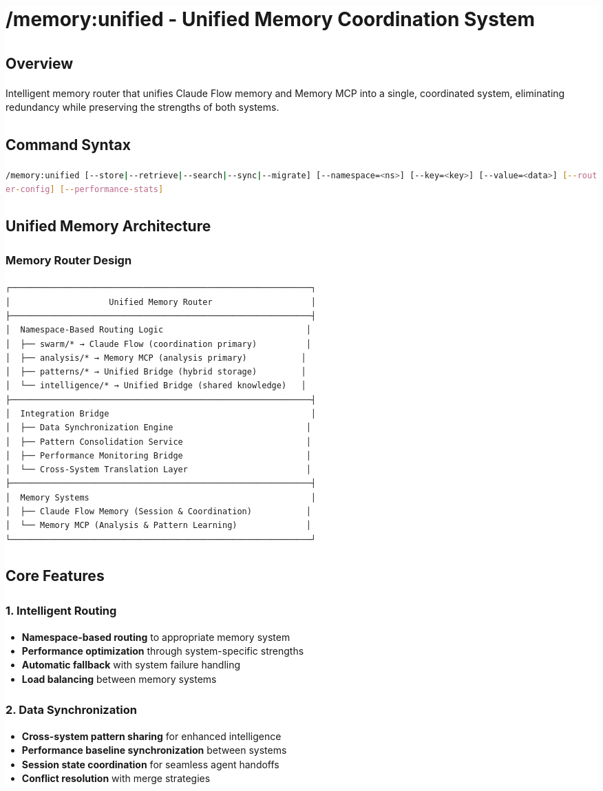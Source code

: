 # /memory:unified - Unified Memory Coordination System

## Overview
Intelligent memory router that unifies Claude Flow memory and Memory MCP into a single, coordinated system, eliminating redundancy while preserving the strengths of both systems.

## Command Syntax
```bash
/memory:unified [--store|--retrieve|--search|--sync|--migrate] [--namespace=<ns>] [--key=<key>] [--value=<data>] [--router-config] [--performance-stats]
```

## Unified Memory Architecture

### Memory Router Design
```
┌─────────────────────────────────────────────────────────────┐
│                    Unified Memory Router                    │
├─────────────────────────────────────────────────────────────┤
│  Namespace-Based Routing Logic                             │
│  ├── swarm/* → Claude Flow (coordination primary)          │
│  ├── analysis/* → Memory MCP (analysis primary)           │
│  ├── patterns/* → Unified Bridge (hybrid storage)         │
│  └── intelligence/* → Unified Bridge (shared knowledge)   │
├─────────────────────────────────────────────────────────────┤
│  Integration Bridge                                         │
│  ├── Data Synchronization Engine                           │
│  ├── Pattern Consolidation Service                         │
│  ├── Performance Monitoring Bridge                         │
│  └── Cross-System Translation Layer                        │
├─────────────────────────────────────────────────────────────┤
│  Memory Systems                                             │
│  ├── Claude Flow Memory (Session & Coordination)           │
│  └── Memory MCP (Analysis & Pattern Learning)              │
└─────────────────────────────────────────────────────────────┘
```

## Core Features

### 1. Intelligent Routing
- **Namespace-based routing** to appropriate memory system
- **Performance optimization** through system-specific strengths
- **Automatic fallback** with system failure handling
- **Load balancing** between memory systems

### 2. Data Synchronization
- **Cross-system pattern sharing** for enhanced intelligence
- **Performance baseline synchronization** between systems
- **Session state coordination** for seamless agent handoffs
- **Conflict resolution** with merge strategies
